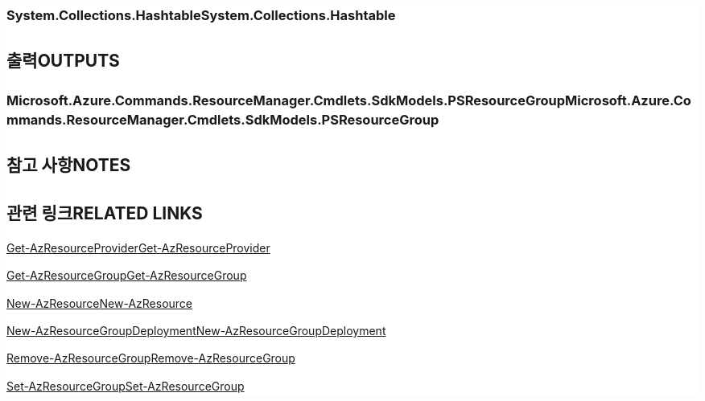 ### <span data-ttu-id="ab1c2-160">System.Collections.Hashtable</span><span class="sxs-lookup"><span data-stu-id="ab1c2-160">System.Collections.Hashtable</span></span>

## <span data-ttu-id="ab1c2-161">출력</span><span class="sxs-lookup"><span data-stu-id="ab1c2-161">OUTPUTS</span></span>

### <span data-ttu-id="ab1c2-162">Microsoft.Azure.Commands.ResourceManager.Cmdlets.SdkModels.PSResourceGroup</span><span class="sxs-lookup"><span data-stu-id="ab1c2-162">Microsoft.Azure.Commands.ResourceManager.Cmdlets.SdkModels.PSResourceGroup</span></span>

## <span data-ttu-id="ab1c2-163">참고 사항</span><span class="sxs-lookup"><span data-stu-id="ab1c2-163">NOTES</span></span>

## <span data-ttu-id="ab1c2-164">관련 링크</span><span class="sxs-lookup"><span data-stu-id="ab1c2-164">RELATED LINKS</span></span>

[<span data-ttu-id="ab1c2-165">Get-AzResourceProvider</span><span class="sxs-lookup"><span data-stu-id="ab1c2-165">Get-AzResourceProvider</span></span>](./Get-AzResourceProvider.md)

[<span data-ttu-id="ab1c2-166">Get-AzResourceGroup</span><span class="sxs-lookup"><span data-stu-id="ab1c2-166">Get-AzResourceGroup</span></span>](./Get-AzResourceGroup.md)

[<span data-ttu-id="ab1c2-167">New-AzResource</span><span class="sxs-lookup"><span data-stu-id="ab1c2-167">New-AzResource</span></span>](./New-AzResource.md)

[<span data-ttu-id="ab1c2-168">New-AzResourceGroupDeployment</span><span class="sxs-lookup"><span data-stu-id="ab1c2-168">New-AzResourceGroupDeployment</span></span>](./New-AzResourceGroupDeployment.md)

[<span data-ttu-id="ab1c2-169">Remove-AzResourceGroup</span><span class="sxs-lookup"><span data-stu-id="ab1c2-169">Remove-AzResourceGroup</span></span>](./Remove-AzResourceGroup.md)

[<span data-ttu-id="ab1c2-170">Set-AzResourceGroup</span><span class="sxs-lookup"><span data-stu-id="ab1c2-170">Set-AzResourceGroup</span></span>](./Set-AzResourceGroup.md)
